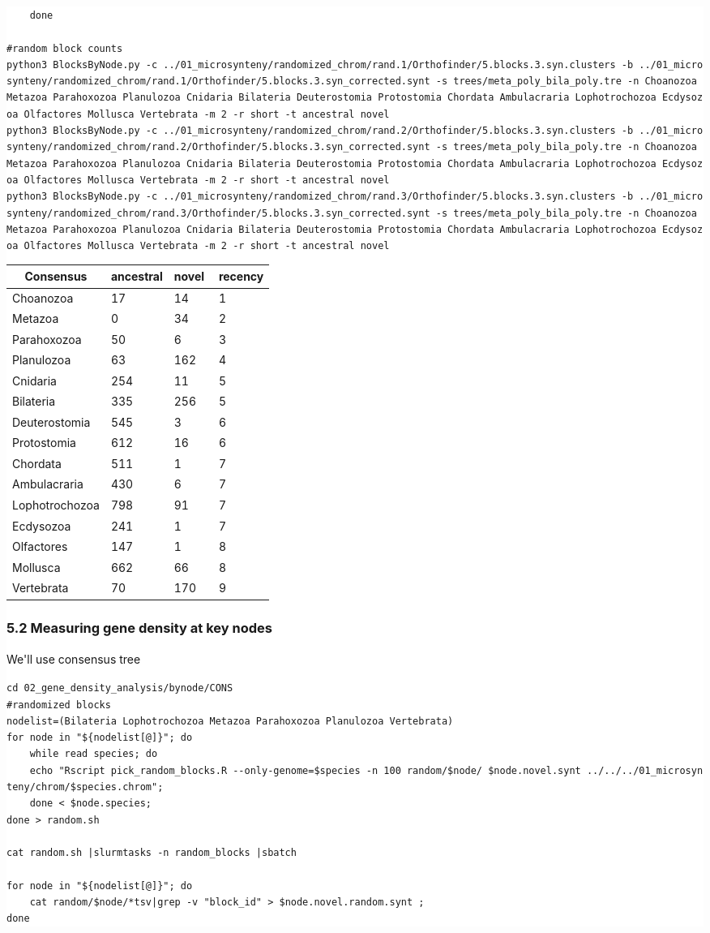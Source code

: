```
    done

#random block counts
python3 BlocksByNode.py -c ../01_microsynteny/randomized_chrom/rand.1/Orthofinder/5.blocks.3.syn.clusters -b ../01_microsynteny/randomized_chrom/rand.1/Orthofinder/5.blocks.3.syn_corrected.synt -s trees/meta_poly_bila_poly.tre -n Choanozoa Metazoa Parahoxozoa Planulozoa Cnidaria Bilateria Deuterostomia Protostomia Chordata Ambulacraria Lophotrochozoa Ecdysozoa Olfactores Mollusca Vertebrata -m 2 -r short -t ancestral novel
python3 BlocksByNode.py -c ../01_microsynteny/randomized_chrom/rand.2/Orthofinder/5.blocks.3.syn.clusters -b ../01_microsynteny/randomized_chrom/rand.2/Orthofinder/5.blocks.3.syn_corrected.synt -s trees/meta_poly_bila_poly.tre -n Choanozoa Metazoa Parahoxozoa Planulozoa Cnidaria Bilateria Deuterostomia Protostomia Chordata Ambulacraria Lophotrochozoa Ecdysozoa Olfactores Mollusca Vertebrata -m 2 -r short -t ancestral novel
python3 BlocksByNode.py -c ../01_microsynteny/randomized_chrom/rand.3/Orthofinder/5.blocks.3.syn.clusters -b ../01_microsynteny/randomized_chrom/rand.3/Orthofinder/5.blocks.3.syn_corrected.synt -s trees/meta_poly_bila_poly.tre -n Choanozoa Metazoa Parahoxozoa Planulozoa Cnidaria Bilateria Deuterostomia Protostomia Chordata Ambulacraria Lophotrochozoa Ecdysozoa Olfactores Mollusca Vertebrata -m 2 -r short -t ancestral novel
```

Consensus              | ancestral | novel | recency
-----------------------|-----------|-------|--------
Choanozoa              |    17     |   14  |    1
Metazoa                |     0     |   34  |    2
Parahoxozoa            |    50     |    6  |    3
Planulozoa             |    63     |  162  |    4
Cnidaria               |   254     |   11  |    5
Bilateria              |   335     |  256  |    5
Deuterostomia          |   545     |    3  |    6
Protostomia            |   612     |   16  |    6
Chordata               |   511     |    1  |    7
Ambulacraria           |   430     |    6  |    7
Lophotrochozoa         |   798     |   91  |    7
Ecdysozoa              |   241     |    1  |    7
Olfactores             |   147     |    1  |    8
Mollusca               |   662     |   66  |    8
Vertebrata             |    70     |  170  |    9




### 5.2 Measuring gene density at key nodes
We'll use consensus tree

```
cd 02_gene_density_analysis/bynode/CONS
#randomized blocks
nodelist=(Bilateria Lophotrochozoa Metazoa Parahoxozoa Planulozoa Vertebrata)
for node in "${nodelist[@]}"; do
    while read species; do
    echo "Rscript pick_random_blocks.R --only-genome=$species -n 100 random/$node/ $node.novel.synt ../../../01_microsynteny/chrom/$species.chrom";
    done < $node.species;
done > random.sh

cat random.sh |slurmtasks -n random_blocks |sbatch

for node in "${nodelist[@]}"; do
    cat random/$node/*tsv|grep -v "block_id" > $node.novel.random.synt ;
done
```
